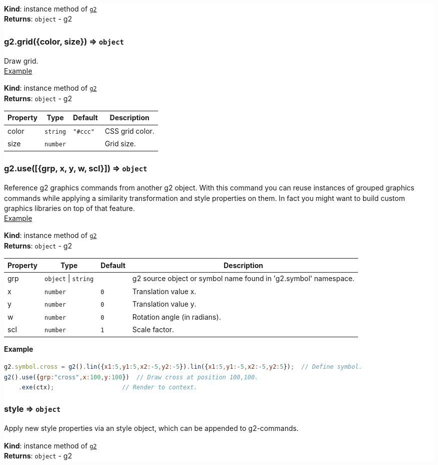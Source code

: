 **Kind**: instance method of <code>[g2](#g2)</code>  
**Returns**: <code>object</code> - g2  
<a name="g2+grid"></a>
### g2.grid({color, size}) ⇒ <code>object</code>
Draw grid.  
[Example](https://goessner.github.io/g2-svg/test/index.html#grid)

**Kind**: instance method of <code>[g2](#g2)</code>  
**Returns**: <code>object</code> - g2  

| Property | Type | Default | Description |
| --- | --- | --- | --- |
| color | <code>string</code> | <code>&quot;#ccc&quot;</code> | CSS grid color. |
| size | <code>number</code> |  | Grid size. |

<a name="g2+use"></a>
### g2.use([{grp, x, y, w, scl}]) ⇒ <code>object</code>
Reference g2 graphics commands from another g2 object.
With this command you can reuse instances of grouped graphics commands
while applying a similarity transformation and style properties on them.
In fact you might want to build custom graphics libraries on top of that feature.  
[Example](https://goessner.github.io/g2-svg/test/index.html#rec)

**Kind**: instance method of <code>[g2](#g2)</code>  
**Returns**: <code>object</code> - g2  

| Property | Type | Default | Description |
| --- | --- | --- | --- |
| grp | <code>object</code> &#124; <code>string</code> |  | g2 source object or symbol name found in 'g2.symbol' namespace. |
| x | <code>number</code> | <code>0</code> | Translation value x. |
| y | <code>number</code> | <code>0</code> | Translation value y. |
| w | <code>number</code> | <code>0</code> | Rotation angle (in radians). |
| scl | <code>number</code> | <code>1</code> | Scale factor. |

**Example**  
```js
g2.symbol.cross = g2().lin({x1:5,y1:5,x2:-5,y2:-5}).lin({x1:5,y1:-5,x2:-5,y2:5});  // Define symbol.
g2().use({grp:"cross",x:100,y:100})  // Draw cross at position 100,100.
    .exe(ctx);                   // Render to context.
```
<a name="style"></a>
### style ⇒ <code>object</code>
Apply new style properties via an style object, which can be appended to g2-commands.

**Kind**: instance method of <code>[g2](#g2)</code>  
**Returns**: <code>object</code> - g2  
